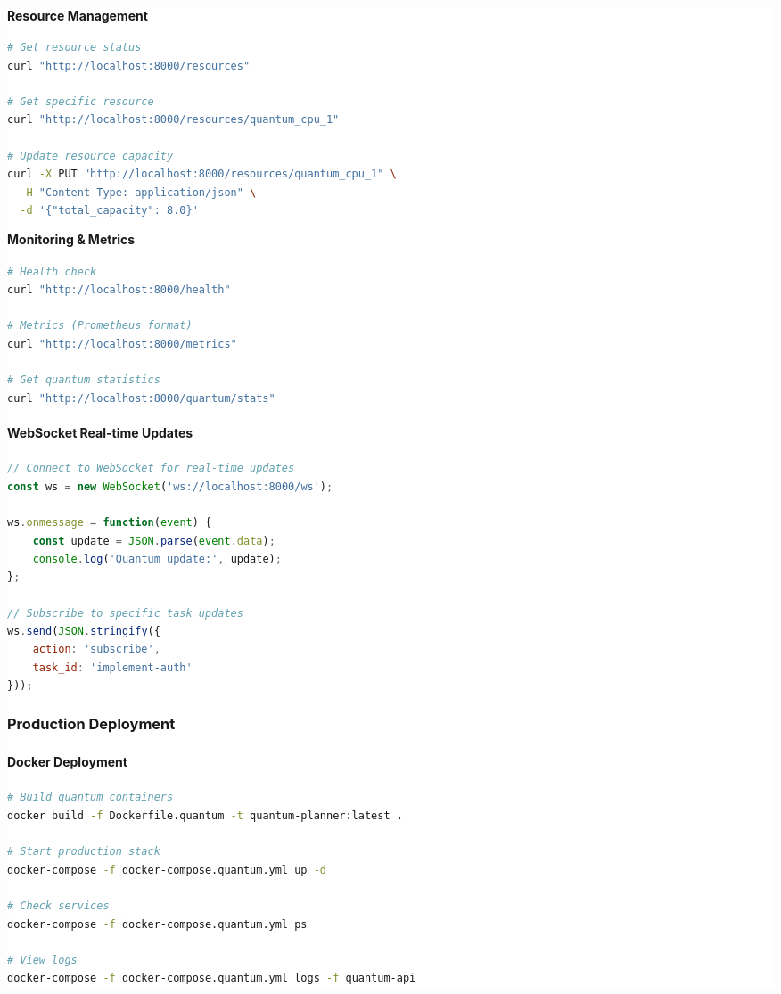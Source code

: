 
**Resource Management**
```bash
# Get resource status
curl "http://localhost:8000/resources"

# Get specific resource
curl "http://localhost:8000/resources/quantum_cpu_1"

# Update resource capacity
curl -X PUT "http://localhost:8000/resources/quantum_cpu_1" \
  -H "Content-Type: application/json" \
  -d '{"total_capacity": 8.0}'
```

**Monitoring & Metrics**
```bash
# Health check
curl "http://localhost:8000/health"

# Metrics (Prometheus format)
curl "http://localhost:8000/metrics"

# Get quantum statistics
curl "http://localhost:8000/quantum/stats"
```

#### WebSocket Real-time Updates
```javascript
// Connect to WebSocket for real-time updates
const ws = new WebSocket('ws://localhost:8000/ws');

ws.onmessage = function(event) {
    const update = JSON.parse(event.data);
    console.log('Quantum update:', update);
};

// Subscribe to specific task updates
ws.send(JSON.stringify({
    action: 'subscribe',
    task_id: 'implement-auth'
}));
```

### Production Deployment

#### Docker Deployment
```bash
# Build quantum containers
docker build -f Dockerfile.quantum -t quantum-planner:latest .

# Start production stack
docker-compose -f docker-compose.quantum.yml up -d

# Check services
docker-compose -f docker-compose.quantum.yml ps

# View logs
docker-compose -f docker-compose.quantum.yml logs -f quantum-api
```
